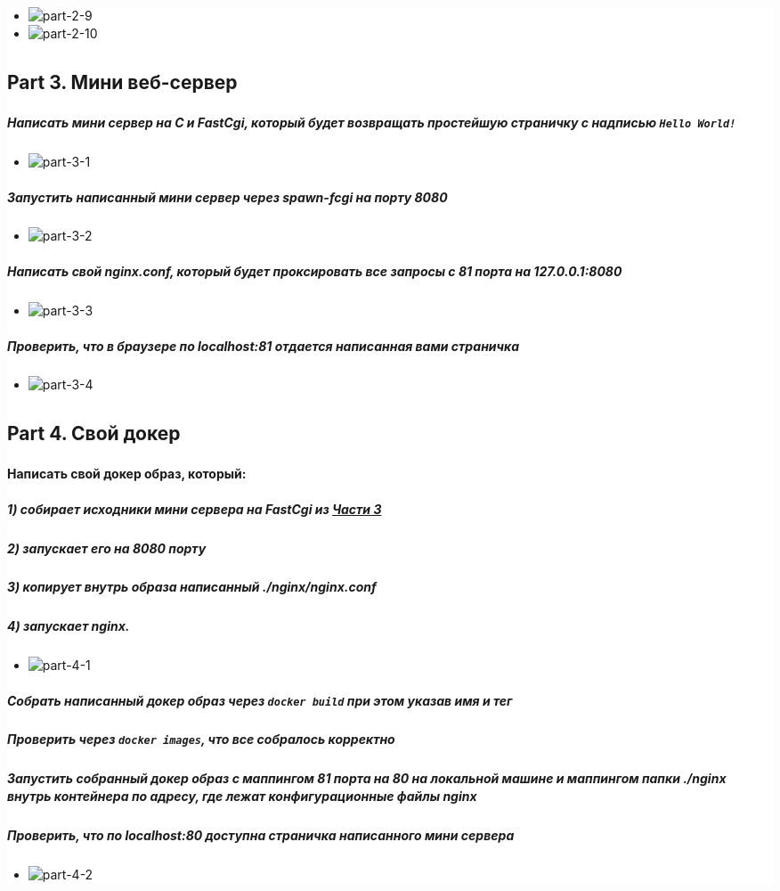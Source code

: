 - ![part-2-9](/misc/images/docker2-9.png)
- ![part-2-10](/misc/images/docker2-10.png)


## Part 3. Мини веб-сервер

##### Написать мини сервер на **C** и **FastCgi**, который будет возвращать простейшую страничку с надписью `Hello World!`

- ![part-3-1](/misc/images/docker3-1.png)

##### Запустить написанный мини сервер через *spawn-fcgi* на порту 8080

- ![part-3-2](/misc/images/docker3-2.png)

##### Написать свой *nginx.conf*, который будет проксировать все запросы с 81 порта на *127.0.0.1:8080*

- ![part-3-3](/misc/images/docker3-3.png)

##### Проверить, что в браузере по *localhost:81* отдается написанная вами страничка

- ![part-3-4](/misc/images/docker3-4.png)


## Part 4. Свой докер

#### Написать свой докер образ, который:
##### 1) собирает исходники мини сервера на FastCgi из [Части 3](#part-3-мини-веб-сервер)
##### 2) запускает его на 8080 порту
##### 3) копирует внутрь образа написанный *./nginx/nginx.conf*
##### 4) запускает **nginx**.

- ![part-4-1](/misc/images/docker4-1.png)

##### Собрать написанный докер образ через `docker build` при этом указав имя и тег
##### Проверить через `docker images`, что все собралось корректно
##### Запустить собранный докер образ с маппингом 81 порта на 80 на локальной машине и маппингом папки *./nginx* внутрь контейнера по адресу, где лежат конфигурационные файлы **nginx**
##### Проверить, что по localhost:80 доступна страничка написанного мини сервера

- ![part-4-2](/misc/images/docker4-2.png)
